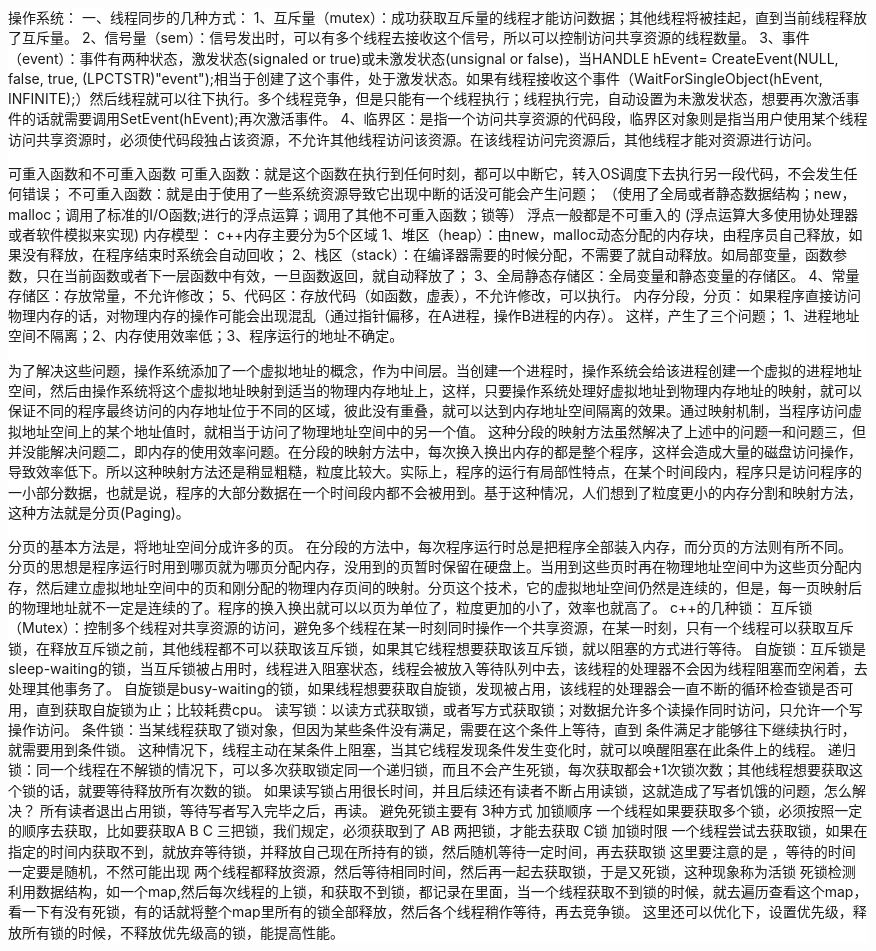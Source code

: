 操作系统：
一、线程同步的几种方式：
1、互斥量（mutex）：成功获取互斥量的线程才能访问数据；其他线程将被挂起，直到当前线程释放了互斥量。
2、信号量（sem）：信号发出时，可以有多个线程去接收这个信号，所以可以控制访问共享资源的线程数量。
3、事件（event）：事件有两种状态，激发状态(signaled or true)或未激发状态(unsignal or false)，当HANDLE hEvent= CreateEvent(NULL, false, true, (LPCTSTR)"event");相当于创建了这个事件，处于激发状态。如果有线程接收这个事件（WaitForSingleObject(hEvent, INFINITE);）然后线程就可以往下执行。多个线程竞争，但是只能有一个线程执行；线程执行完，自动设置为未激发状态，想要再次激活事件的话就需要调用SetEvent(hEvent);再次激活事件。
4、临界区：是指一个访问共享资源的代码段，临界区对象则是指当用户使用某个线程访问共享资源时，必须使代码段独占该资源，不允许其他线程访问该资源。在该线程访问完资源后，其他线程才能对资源进行访问。

可重入函数和不可重入函数
可重入函数：就是这个函数在执行到任何时刻，都可以中断它，转入OS调度下去执行另一段代码，不会发生任何错误；
不可重入函数：就是由于使用了一些系统资源导致它出现中断的话没可能会产生问题；
（使用了全局或者静态数据结构；new，malloc；调用了标准的I/O函数;进行的浮点运算；调用了其他不可重入函数；锁等）
浮点一般都是不可重入的 (浮点运算大多使用协处理器或者软件模拟来实现)
内存模型：
c++内存主要分为5个区域
1、堆区（heap）：由new，malloc动态分配的内存块，由程序员自己释放，如果没有释放，在程序结束时系统会自动回收；
2、栈区（stack）：在编译器需要的时候分配，不需要了就自动释放。如局部变量，函数参数，只在当前函数或者下一层函数中有效，一旦函数返回，就自动释放了；
3、全局静态存储区：全局变量和静态变量的存储区。
4、常量存储区：存放常量，不允许修改；
5、代码区：存放代码（如函数，虚表），不允许修改，可以执行。
内存分段，分页：
如果程序直接访问物理内存的话，对物理内存的操作可能会出现混乱（通过指针偏移，在A进程，操作B进程的内存）。
这样，产生了三个问题；
1、进程地址空间不隔离；2、内存使用效率低；3、程序运行的地址不确定。

为了解决这些问题，操作系统添加了一个虚拟地址的概念，作为中间层。当创建一个进程时，操作系统会给该进程创建一个虚拟的进程地址空间，然后由操作系统将这个虚拟地址映射到适当的物理内存地址上，这样，只要操作系统处理好虚拟地址到物理内存地址的映射，就可以保证不同的程序最终访问的内存地址位于不同的区域，彼此没有重叠，就可以达到内存地址空间隔离的效果。通过映射机制，当程序访问虚拟地址空间上的某个地址值时，就相当于访问了物理地址空间中的另一个值。
这种分段的映射方法虽然解决了上述中的问题一和问题三，但并没能解决问题二，即内存的使用效率问题。在分段的映射方法中，每次换入换出内存的都是整个程序，这样会造成大量的磁盘访问操作，导致效率低下。所以这种映射方法还是稍显粗糙，粒度比较大。实际上，程序的运行有局部性特点，在某个时间段内，程序只是访问程序的一小部分数据，也就是说，程序的大部分数据在一个时间段内都不会被用到。基于这种情况，人们想到了粒度更小的内存分割和映射方法，这种方法就是分页(Paging)。

分页的基本方法是，将地址空间分成许多的页。
在分段的方法中，每次程序运行时总是把程序全部装入内存，而分页的方法则有所不同。
分页的思想是程序运行时用到哪页就为哪页分配内存，没用到的页暂时保留在硬盘上。当用到这些页时再在物理地址空间中为这些页分配内存，然后建立虚拟地址空间中的页和刚分配的物理内存页间的映射。分页这个技术，它的虚拟地址空间仍然是连续的，但是，每一页映射后的物理地址就不一定是连续的了。程序的换入换出就可以以页为单位了，粒度更加的小了，效率也就高了。
c++的几种锁：
互斥锁（Mutex）：控制多个线程对共享资源的访问，避免多个线程在某一时刻同时操作一个共享资源，在某一时刻，只有一个线程可以获取互斥锁，在释放互斥锁之前，其他线程都不可以获取该互斥锁，如果其它线程想要获取该互斥锁，就以阻塞的方式进行等待。
自旋锁：互斥锁是sleep-waiting的锁，当互斥锁被占用时，线程进入阻塞状态，线程会被放入等待队列中去，该线程的处理器不会因为线程阻塞而空闲着，去处理其他事务了。
自旋锁是busy-waiting的锁，如果线程想要获取自旋锁，发现被占用，该线程的处理器会一直不断的循环检查锁是否可用，直到获取自旋锁为止；比较耗费cpu。
读写锁：以读方式获取锁，或者写方式获取锁；对数据允许多个读操作同时访问，只允许一个写操作访问。
条件锁：当某线程获取了锁对象，但因为某些条件没有满足，需要在这个条件上等待，直到
条件满足才能够往下继续执行时，就需要用到条件锁。
     这种情况下，线程主动在某条件上阻塞，当其它线程发现条件发生变化时，就可以唤醒阻塞在此条件上的线程。
递归锁：同一个线程在不解锁的情况下，可以多次获取锁定同一个递归锁，而且不会产生死锁，每次获取都会+1次锁次数；其他线程想要获取这个锁的话，就要等待释放所有次数的锁。
如果读写锁占用很长时间，并且后续还有读者不断占用读锁，这就造成了写者饥饿的问题，怎么解决？
所有读者退出占用锁，等待写者写入完毕之后，再读。
避免死锁主要有 3种方式
加锁顺序
	一个线程如果要获取多个锁，必须按照一定的顺序去获取，比如要获取A B C 三把锁，我们规定，必须获取到了 AB 两把锁，才能去获取 C锁
加锁时限
	一个线程尝试去获取锁，如果在指定的时间内获取不到，就放弃等待锁，并释放自己现在所持有的锁，然后随机等待一定时间，再去获取锁
	这里要注意的是 ，等待的时间一定要是随机，不然可能出现 两个线程都释放资源，然后等待相同时间，然后再一起去获取锁，于是又死锁，这种现象称为活锁
死锁检测
	利用数据结构，如一个map,然后每次线程的上锁，和获取不到锁，都记录在里面，当一个线程获取不到锁的时候，就去遍历查看这个map，看一下有没有死锁，有的话就将整个map里所有的锁全部释放，然后各个线程稍作等待，再去竞争锁。
	这里还可以优化下，设置优先级，释放所有锁的时候，不释放优先级高的锁，能提高性能。
